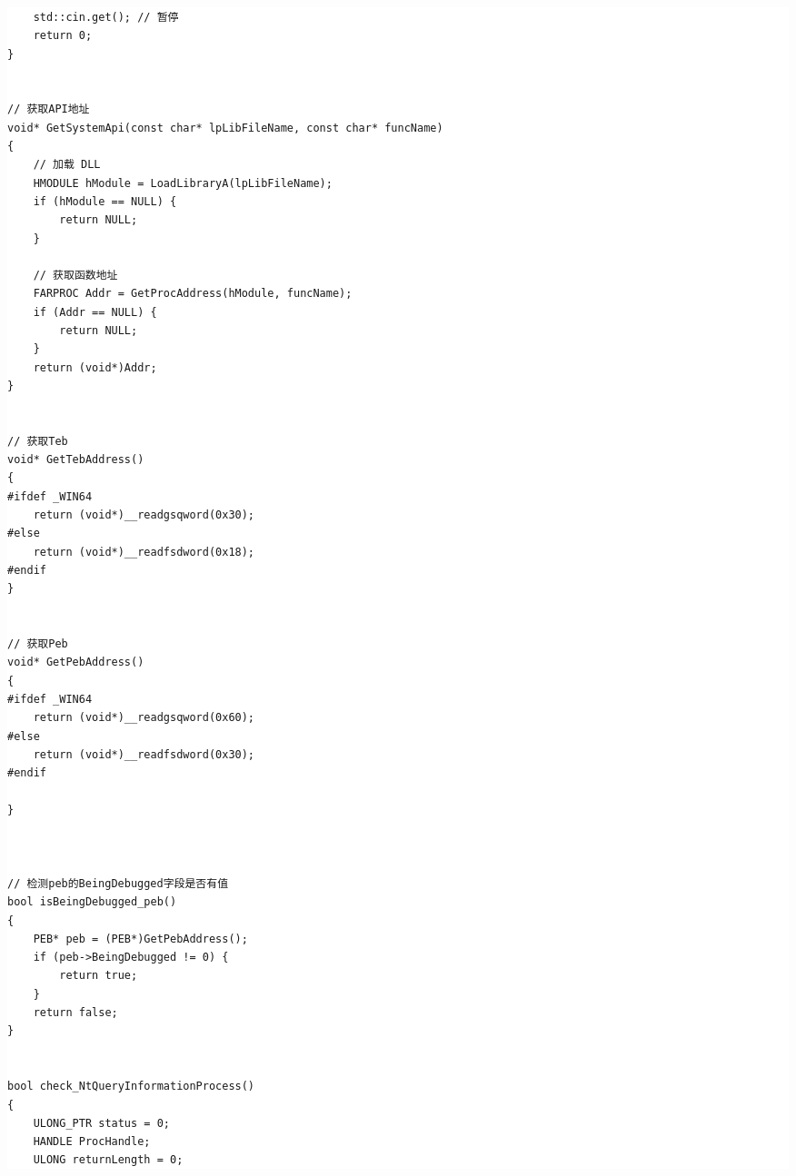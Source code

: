 ```
    std::cin.get(); // 暂停
    return 0;
}
 
 
// 获取API地址
void* GetSystemApi(const char* lpLibFileName, const char* funcName)
{
    // 加载 DLL
    HMODULE hModule = LoadLibraryA(lpLibFileName);
    if (hModule == NULL) {
        return NULL;
    }
 
    // 获取函数地址
    FARPROC Addr = GetProcAddress(hModule, funcName);
    if (Addr == NULL) {
        return NULL;
    }
    return (void*)Addr;
}
 
 
// 获取Teb
void* GetTebAddress()
{
#ifdef _WIN64
    return (void*)__readgsqword(0x30);
#else
    return (void*)__readfsdword(0x18);
#endif
}
 
 
// 获取Peb
void* GetPebAddress()
{
#ifdef _WIN64
    return (void*)__readgsqword(0x60);
#else
    return (void*)__readfsdword(0x30);
#endif
 
}
 
 
 
// 检测peb的BeingDebugged字段是否有值
bool isBeingDebugged_peb()
{
    PEB* peb = (PEB*)GetPebAddress();
    if (peb->BeingDebugged != 0) {
        return true;
    }
    return false;
}
 
 
bool check_NtQueryInformationProcess()
{
    ULONG_PTR status = 0;
    HANDLE ProcHandle;
    ULONG returnLength = 0;
```